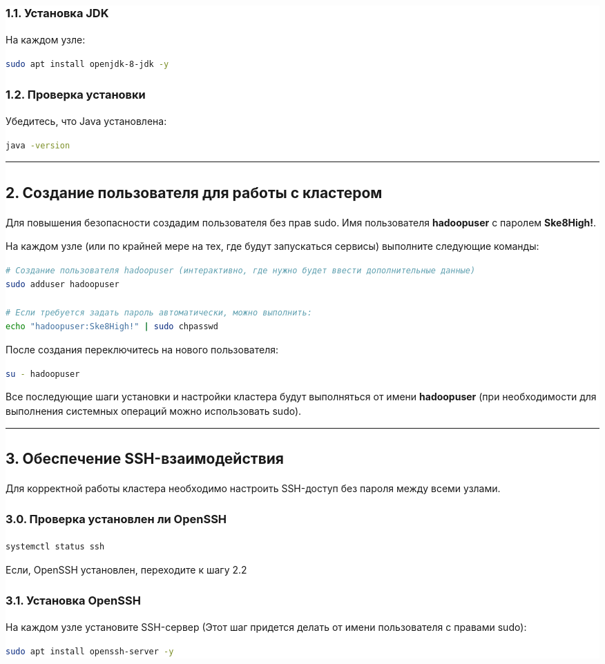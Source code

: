### 1.1. Установка JDK  
На каждом узле:
```bash
sudo apt install openjdk-8-jdk -y
```

### 1.2. Проверка установки  
Убедитесь, что Java установлена:
```bash
java -version
```

---

## 2. Создание пользователя для работы с кластером

Для повышения безопасности создадим пользователя без прав sudo. Имя пользователя **hadoopuser** с паролем **Ske8High!**.

На каждом узле (или по крайней мере на тех, где будут запускаться сервисы) выполните следующие команды:

```bash
# Создание пользователя hadoopuser (интерактивно, где нужно будет ввести дополнительные данные)
sudo adduser hadoopuser

# Если требуется задать пароль автоматически, можно выполнить:
echo "hadoopuser:Ske8High!" | sudo chpasswd
```

После создания переключитесь на нового пользователя:

```bash
su - hadoopuser
```

Все последующие шаги установки и настройки кластера будут выполняться от имени **hadoopuser** (при необходимости для выполнения системных операций можно использовать sudo).

---

## 3. Обеспечение SSH-взаимодействия

Для корректной работы кластера необходимо настроить SSH-доступ без пароля между всеми узлами.

### 3.0. Проверка установлен ли OpenSSH
```bash
systemctl status ssh
```
Если, OpenSSH установлен, переходите к шагу 2.2 

### 3.1. Установка OpenSSH  
На каждом узле установите SSH-сервер (Этот шаг придется делать от имени пользователя с правами sudo):
```bash
sudo apt install openssh-server -y
```
